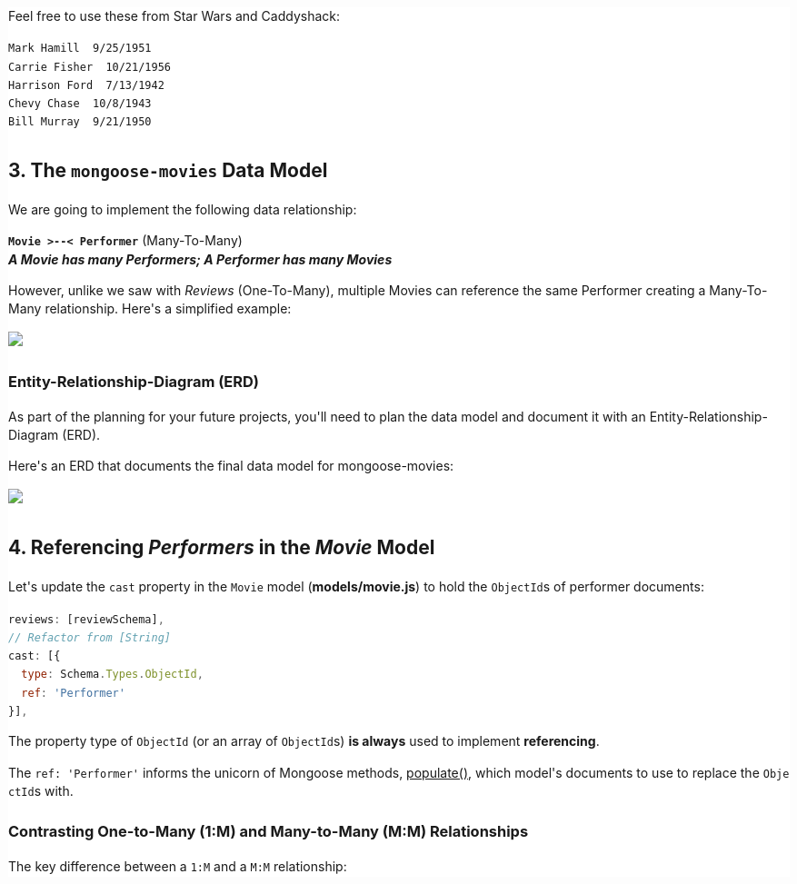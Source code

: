 Feel free to use these from Star Wars and Caddyshack:

```
Mark Hamill  9/25/1951
Carrie Fisher  10/21/1956
Harrison Ford  7/13/1942
Chevy Chase  10/8/1943
Bill Murray  9/21/1950
```

## 3. The `mongoose-movies` Data Model

We are going to implement the following data relationship:

**`Movie >--< Performer`** (Many-To-Many)<br>
**_A Movie has many Performers; A Performer has many Movies_**

However, unlike we saw with _Reviews_ (One-To-Many), multiple Movies can reference the same Performer creating a Many-To-Many relationship.  Here's a simplified example:

<img src="https://i.imgur.com/hzoRC2y.png" width="100%">

### Entity-Relationship-Diagram (ERD)

As part of the planning for your future projects, you'll need to plan the data model and document it with an Entity-Relationship-Diagram (ERD).

Here's an ERD that documents the final data model for mongoose-movies:

<img src="https://i.imgur.com/CVTFHMJ.png" width="100%">

## 4. Referencing _Performers_ in the _Movie_ Model

Let's update the `cast` property in the `Movie` model (**models/movie.js**) to hold the `ObjectId`s of performer documents:

```js
reviews: [reviewSchema],
// Refactor from [String]
cast: [{
  type: Schema.Types.ObjectId,
  ref: 'Performer'
}],
```

The property type of `ObjectId` (or an array of `ObjectId`s) **is always** used to implement **referencing**.

The `ref: 'Performer'` informs the unicorn of Mongoose methods, [populate()](https://mongoosejs.com/docs/populate.html), which model's documents to use to replace the `ObjectId`s with. 

### Contrasting One-to-Many (1:M) and Many-to-Many (M:M) Relationships

The key difference between a `1:M` and a `M:M` relationship:

